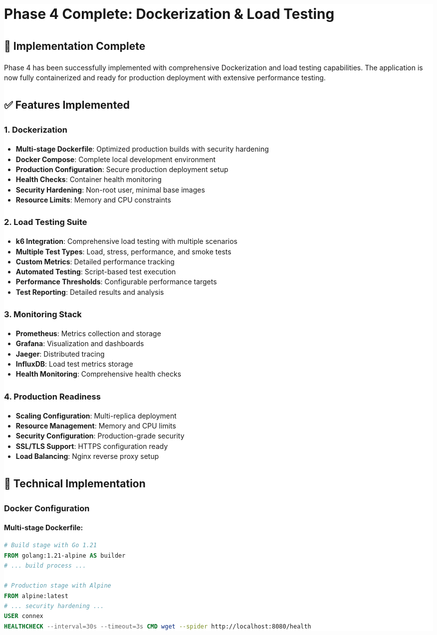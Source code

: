 # Phase 4 Complete: Dockerization & Load Testing

## 🎉 Implementation Complete

Phase 4 has been successfully implemented with comprehensive Dockerization and load testing capabilities. The application is now fully containerized and ready for production deployment with extensive performance testing.

## ✅ Features Implemented

### 1. Dockerization
- **Multi-stage Dockerfile**: Optimized production builds with security hardening
- **Docker Compose**: Complete local development environment
- **Production Configuration**: Secure production deployment setup
- **Health Checks**: Container health monitoring
- **Security Hardening**: Non-root user, minimal base images
- **Resource Limits**: Memory and CPU constraints

### 2. Load Testing Suite
- **k6 Integration**: Comprehensive load testing with multiple scenarios
- **Multiple Test Types**: Load, stress, performance, and smoke tests
- **Custom Metrics**: Detailed performance tracking
- **Automated Testing**: Script-based test execution
- **Performance Thresholds**: Configurable performance targets
- **Test Reporting**: Detailed results and analysis

### 3. Monitoring Stack
- **Prometheus**: Metrics collection and storage
- **Grafana**: Visualization and dashboards
- **Jaeger**: Distributed tracing
- **InfluxDB**: Load test metrics storage
- **Health Monitoring**: Comprehensive health checks

### 4. Production Readiness
- **Scaling Configuration**: Multi-replica deployment
- **Resource Management**: Memory and CPU limits
- **Security Configuration**: Production-grade security
- **SSL/TLS Support**: HTTPS configuration ready
- **Load Balancing**: Nginx reverse proxy setup

## 🔧 Technical Implementation

### Docker Configuration

**Multi-stage Dockerfile:**
```dockerfile
# Build stage with Go 1.21
FROM golang:1.21-alpine AS builder
# ... build process ...

# Production stage with Alpine
FROM alpine:latest
# ... security hardening ...
USER connex
HEALTHCHECK --interval=30s --timeout=3s CMD wget --spider http://localhost:8080/health
```
